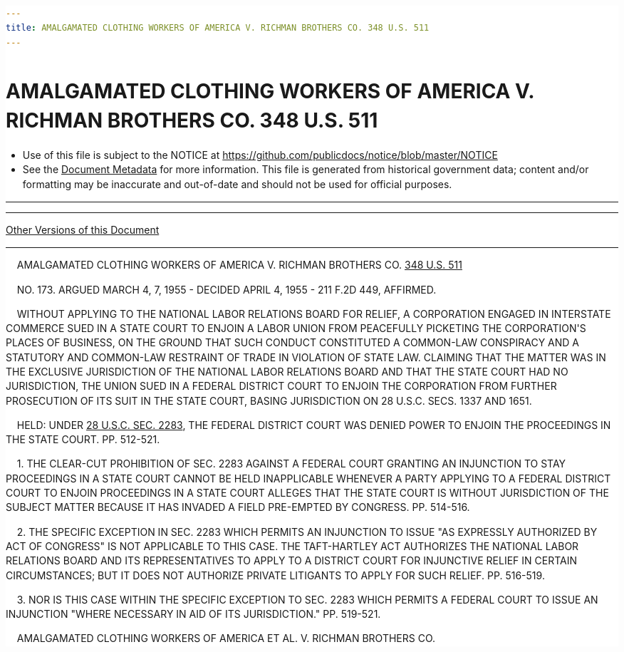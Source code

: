 ```yaml
---
title: AMALGAMATED CLOTHING WORKERS OF AMERICA V. RICHMAN BROTHERS CO. 348 U.S. 511
---
```


# AMALGAMATED CLOTHING WORKERS OF AMERICA V. RICHMAN BROTHERS CO. 348 U.S. 511

* Use of this file is subject to the NOTICE at https://github.com/publicdocs/notice/blob/master/NOTICE
* See the [Document Metadata](../../../index.md) for more information.
  This file is generated from historical government data; content and/or formatting may be inaccurate and out-of-date and should not be used for official purposes.

----------
----------

[Other Versions of this Document](https://publicdocs.github.io/go/links?ns=uslm-x&ref=%2Fus%2Fcourts%2Fscotus%2FusReporter%2F348%2F511)

----------

    AMALGAMATED CLOTHING WORKERS OF AMERICA V. RICHMAN BROTHERS CO. [348 U.S. 511][/us/courts/scotus/usReporter/348/511]

    NO. 173.  ARGUED MARCH 4, 7, 1955 - DECIDED APRIL 4, 1955 - 211 F.2D 449, AFFIRMED.

    WITHOUT APPLYING TO THE NATIONAL LABOR RELATIONS BOARD FOR RELIEF, A CORPORATION ENGAGED IN INTERSTATE COMMERCE SUED IN A STATE COURT TO ENJOIN A LABOR UNION FROM PEACEFULLY PICKETING THE CORPORATION'S PLACES OF BUSINESS, ON THE GROUND THAT SUCH CONDUCT CONSTITUTED A COMMON-LAW CONSPIRACY AND A STATUTORY AND COMMON-LAW RESTRAINT OF TRADE IN VIOLATION OF STATE LAW.  CLAIMING THAT THE MATTER WAS IN THE EXCLUSIVE JURISDICTION OF THE NATIONAL LABOR RELATIONS BOARD AND THAT THE STATE COURT HAD NO JURISDICTION, THE UNION SUED IN A FEDERAL DISTRICT COURT TO ENJOIN THE CORPORATION FROM FURTHER PROSECUTION OF ITS SUIT IN THE STATE COURT, BASING JURISDICTION ON 28 U.S.C.  SECS. 1337 AND 1651.

    HELD:  UNDER [28 U.S.C. SEC. 2283][/us/usc/t28/s2283], THE FEDERAL DISTRICT COURT WAS DENIED POWER TO ENJOIN THE PROCEEDINGS IN THE STATE COURT.  PP. 512-521.

    1.  THE CLEAR-CUT PROHIBITION OF SEC. 2283 AGAINST A FEDERAL COURT GRANTING AN INJUNCTION TO STAY PROCEEDINGS IN A STATE COURT CANNOT BE HELD INAPPLICABLE WHENEVER A PARTY APPLYING TO A FEDERAL DISTRICT COURT TO ENJOIN PROCEEDINGS IN A STATE COURT ALLEGES THAT THE STATE COURT IS WITHOUT JURISDICTION OF THE SUBJECT MATTER BECAUSE IT HAS INVADED A FIELD PRE-EMPTED BY CONGRESS.  PP. 514-516.

    2.  THE SPECIFIC EXCEPTION IN SEC. 2283 WHICH PERMITS AN INJUNCTION TO ISSUE "AS EXPRESSLY AUTHORIZED BY ACT OF CONGRESS" IS NOT APPLICABLE TO THIS CASE.  THE TAFT-HARTLEY ACT AUTHORIZES THE NATIONAL LABOR RELATIONS BOARD AND ITS REPRESENTATIVES TO APPLY TO A DISTRICT COURT FOR INJUNCTIVE RELIEF IN CERTAIN CIRCUMSTANCES; BUT IT DOES NOT AUTHORIZE PRIVATE LITIGANTS TO APPLY FOR SUCH RELIEF.  PP. 516-519.

    3.  NOR IS THIS CASE WITHIN THE SPECIFIC EXCEPTION TO SEC. 2283 WHICH PERMITS A FEDERAL COURT TO ISSUE AN INJUNCTION "WHERE NECESSARY IN AID OF ITS JURISDICTION."  PP. 519-521.

    AMALGAMATED CLOTHING WORKERS OF AMERICA ET AL. V. RICHMAN BROTHERS CO.


[/us/courts/scotus/usReporter/348/511]: https://publicdocs.github.io/go/links?ns=uslm-x&ref=%2Fus%2Fcourts%2Fscotus%2FusReporter%2F348%2F511
[/us/usc/t28/s2283]: https://publicdocs.github.io/go/links?ns=uslm&ref=%2Fus%2Fusc%2Ft28%2Fs2283
[/us/courts/scotus/usReporter/348/468]: https://publicdocs.github.io/go/links?ns=uslm-x&ref=%2Fus%2Fcourts%2Fscotus%2FusReporter%2F348%2F468
[/us/usc/t28/s1337]: https://publicdocs.github.io/go/links?ns=uslm&ref=%2Fus%2Fusc%2Ft28%2Fs1337
[/us/courts/scotus/usReporter/346/485]: https://publicdocs.github.io/go/links?ns=uslm-x&ref=%2Fus%2Fcourts%2Fscotus%2FusReporter%2F346%2F485
[/us/usc/t28/s1337]: https://publicdocs.github.io/go/links?ns=uslm&ref=%2Fus%2Fusc%2Ft28%2Fs1337
[/us/usc/t28/s1651]: https://publicdocs.github.io/go/links?ns=uslm&ref=%2Fus%2Fusc%2Ft28%2Fs1651
[/us/usc/t28/s2283]: https://publicdocs.github.io/go/links?ns=uslm&ref=%2Fus%2Fusc%2Ft28%2Fs2283
[/us/courts/scotus/usReporter/348/813]: https://publicdocs.github.io/go/links?ns=uslm-x&ref=%2Fus%2Fcourts%2Fscotus%2FusReporter%2F348%2F813
[/us/courts/scotus/usReporter/314/118]: https://publicdocs.github.io/go/links?ns=uslm-x&ref=%2Fus%2Fcourts%2Fscotus%2FusReporter%2F314%2F118
[/us/stat/36/1162]: https://publicdocs.github.io/go/links?ns=uslm&ref=%2Fus%2Fstat%2F36%2F1162
[/us/usc/t28/s2361]: https://publicdocs.github.io/go/links?ns=uslm&ref=%2Fus%2Fusc%2Ft28%2Fs2361
[/us/stat/61/149]: https://publicdocs.github.io/go/links?ns=uslm&ref=%2Fus%2Fstat%2F61%2F149
[/us/usc/t29/s160]: https://publicdocs.github.io/go/links?ns=uslm&ref=%2Fus%2Fusc%2Ft29%2Fs160
[/us/courts/scotus/usReporter/309/261]: https://publicdocs.github.io/go/links?ns=uslm-x&ref=%2Fus%2Fcourts%2Fscotus%2FusReporter%2F309%2F261
[/us/courts/scotus/usReporter/347/501]: https://publicdocs.github.io/go/links?ns=uslm-x&ref=%2Fus%2Fcourts%2Fscotus%2FusReporter%2F347%2F501
[/us/courts/scotus/usReporter/346/485]: https://publicdocs.github.io/go/links?ns=uslm-x&ref=%2Fus%2Fcourts%2Fscotus%2FusReporter%2F346%2F485
[/us/courts/scotus/usReporter/321/503]: https://publicdocs.github.io/go/links?ns=uslm-x&ref=%2Fus%2Fcourts%2Fscotus%2FusReporter%2F321%2F503
[/us/stat/56/23]: https://publicdocs.github.io/go/links?ns=uslm&ref=%2Fus%2Fstat%2F56%2F23
[/us/stat/56/33]: https://publicdocs.github.io/go/links?ns=uslm&ref=%2Fus%2Fstat%2F56%2F33
[/us/stat/2/89]: https://publicdocs.github.io/go/links?ns=uslm&ref=%2Fus%2Fstat%2F2%2F89
[/us/stat/2/132]: https://publicdocs.github.io/go/links?ns=uslm&ref=%2Fus%2Fstat%2F2%2F132
[/us/stat/18/470]: https://publicdocs.github.io/go/links?ns=uslm&ref=%2Fus%2Fstat%2F18%2F470
[/us/usc/t28/s1651]: https://publicdocs.github.io/go/links?ns=uslm&ref=%2Fus%2Fusc%2Ft28%2Fs1651
[/us/usc/t28/s2283]: https://publicdocs.github.io/go/links?ns=uslm&ref=%2Fus%2Fusc%2Ft28%2Fs2283
[/us/usc/t28/s1337]: https://publicdocs.github.io/go/links?ns=uslm&ref=%2Fus%2Fusc%2Ft28%2Fs1337
[/us/courts/scotus/usReporter/347/501]: https://publicdocs.github.io/go/links?ns=uslm-x&ref=%2Fus%2Fcourts%2Fscotus%2FusReporter%2F347%2F501
[/us/courts/scotus/usReporter/321/503]: https://publicdocs.github.io/go/links?ns=uslm-x&ref=%2Fus%2Fcourts%2Fscotus%2FusReporter%2F321%2F503
[/us/courts/scotus/usReporter/314/118]: https://publicdocs.github.io/go/links?ns=uslm-x&ref=%2Fus%2Fcourts%2Fscotus%2FusReporter%2F314%2F118
[/us/stat/36/1162]: https://publicdocs.github.io/go/links?ns=uslm&ref=%2Fus%2Fstat%2F36%2F1162
[/us/courts/scotus/usReporter/306/375]: https://publicdocs.github.io/go/links?ns=uslm-x&ref=%2Fus%2Fcourts%2Fscotus%2FusReporter%2F306%2F375
[/us/courts/scotus/usReporter/254/175]: https://publicdocs.github.io/go/links?ns=uslm-x&ref=%2Fus%2Fcourts%2Fscotus%2FusReporter%2F254%2F175
[/us/usc/t28/s2283]: https://publicdocs.github.io/go/links?ns=uslm&ref=%2Fus%2Fusc%2Ft28%2Fs2283
[/us/courts/scotus/usReporter/309/4]: https://publicdocs.github.io/go/links?ns=uslm-x&ref=%2Fus%2Fcourts%2Fscotus%2FusReporter%2F309%2F4
[/us/stat/1/73]: https://publicdocs.github.io/go/links?ns=uslm&ref=%2Fus%2Fstat%2F1%2F73
[/us/courts/scotus/usReporter/103/494]: https://publicdocs.github.io/go/links?ns=uslm-x&ref=%2Fus%2Fcourts%2Fscotus%2FusReporter%2F103%2F494
[/us/courts/scotus/usReporter/196/239]: https://publicdocs.github.io/go/links?ns=uslm-x&ref=%2Fus%2Fcourts%2Fscotus%2FusReporter%2F196%2F239
[/us/stat/9/635]: https://publicdocs.github.io/go/links?ns=uslm&ref=%2Fus%2Fstat%2F9%2F635
[/us/courts/scotus/usReporter/260/226]: https://publicdocs.github.io/go/links?ns=uslm-x&ref=%2Fus%2Fcourts%2Fscotus%2FusReporter%2F260%2F226
[/us/courts/scotus/usReporter/321/503]: https://publicdocs.github.io/go/links?ns=uslm-x&ref=%2Fus%2Fcourts%2Fscotus%2FusReporter%2F321%2F503
[/us/courts/scotus/usReporter/344/178]: https://publicdocs.github.io/go/links?ns=uslm-x&ref=%2Fus%2Fcourts%2Fscotus%2FusReporter%2F344%2F178
[/us/courts/scotus/usReporter/346/485]: https://publicdocs.github.io/go/links?ns=uslm-x&ref=%2Fus%2Fcourts%2Fscotus%2FusReporter%2F346%2F485
[/us/courts/scotus/usReporter/347/501]: https://publicdocs.github.io/go/links?ns=uslm-x&ref=%2Fus%2Fcourts%2Fscotus%2FusReporter%2F347%2F501
[/us/usc/t28/s1337]: https://publicdocs.github.io/go/links?ns=uslm&ref=%2Fus%2Fusc%2Ft28%2Fs1337